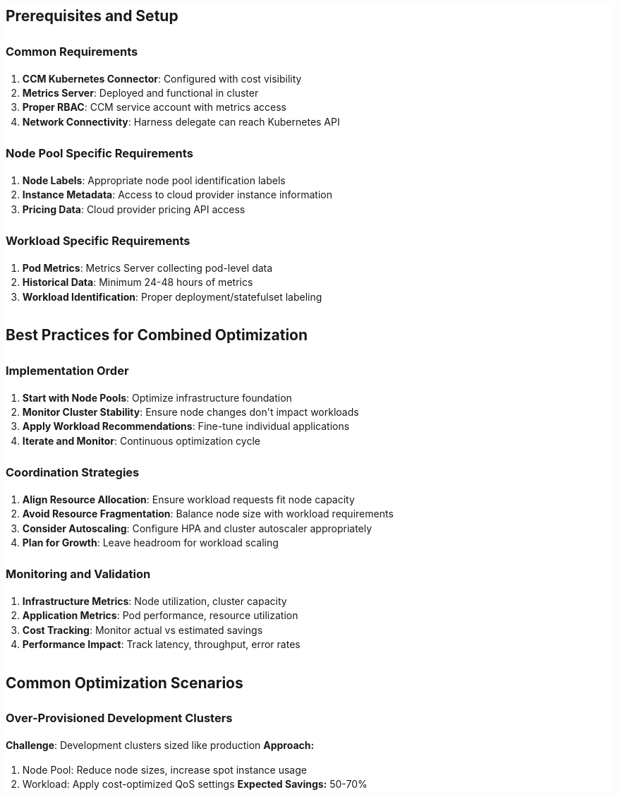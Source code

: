 ## Prerequisites and Setup

### Common Requirements
1. **CCM Kubernetes Connector**: Configured with cost visibility
2. **Metrics Server**: Deployed and functional in cluster
3. **Proper RBAC**: CCM service account with metrics access
4. **Network Connectivity**: Harness delegate can reach Kubernetes API

### Node Pool Specific Requirements
1. **Node Labels**: Appropriate node pool identification labels
2. **Instance Metadata**: Access to cloud provider instance information
3. **Pricing Data**: Cloud provider pricing API access

### Workload Specific Requirements
1. **Pod Metrics**: Metrics Server collecting pod-level data
2. **Historical Data**: Minimum 24-48 hours of metrics
3. **Workload Identification**: Proper deployment/statefulset labeling

## Best Practices for Combined Optimization

### Implementation Order
1. **Start with Node Pools**: Optimize infrastructure foundation
2. **Monitor Cluster Stability**: Ensure node changes don't impact workloads
3. **Apply Workload Recommendations**: Fine-tune individual applications
4. **Iterate and Monitor**: Continuous optimization cycle

### Coordination Strategies
1. **Align Resource Allocation**: Ensure workload requests fit node capacity
2. **Avoid Resource Fragmentation**: Balance node size with workload requirements
3. **Consider Autoscaling**: Configure HPA and cluster autoscaler appropriately
4. **Plan for Growth**: Leave headroom for workload scaling

### Monitoring and Validation
1. **Infrastructure Metrics**: Node utilization, cluster capacity
2. **Application Metrics**: Pod performance, resource utilization
3. **Cost Tracking**: Monitor actual vs estimated savings
4. **Performance Impact**: Track latency, throughput, error rates

## Common Optimization Scenarios

### Over-Provisioned Development Clusters
**Challenge**: Development clusters sized like production
**Approach:**
1. Node Pool: Reduce node sizes, increase spot instance usage
2. Workload: Apply cost-optimized QoS settings
**Expected Savings:** 50-70%
